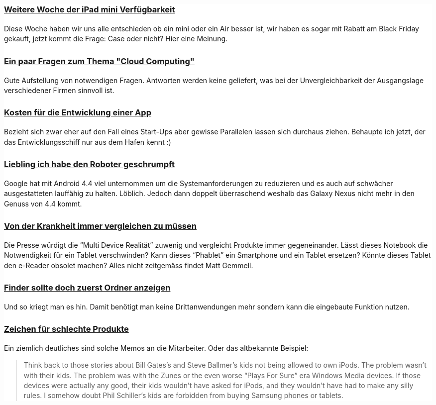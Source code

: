 ### [Weitere Woche der iPad mini Verfügbarkeit](http://katiefloyd.me/blog/choosing-a-case-for-the-ipad-mini)

Diese Woche haben wir uns alle entschieden ob ein mini oder ein Air besser ist, wir haben es sogar mit Rabatt am Black Friday gekauft, jetzt kommt die Frage: Case oder nicht? Hier eine Meinung.

### [Ein paar Fragen zum Thema "Cloud Computing"](http://thenextweb.com/insider/2013/11/25/cloud-vs-premises-software-need-consider-business/)

Gute Aufstellung von notwendigen Fragen. Antworten werden keine geliefert, was bei der Unvergleichbarkeit der Ausgangslage verschiedener Firmen sinnvoll ist. 

### [Kosten für die Entwicklung einer App](http://thenextweb.com/dd/2013/11/24/much-cost-develop-app-true-expense-starting-scratch/)

Bezieht sich zwar eher auf den Fall eines Start-Ups aber gewisse Parallelen lassen sich durchaus ziehen. Behaupte ich jetzt, der das Entwicklungsschiff nur aus dem Hafen kennt :)

### [Liebling ich habe den Roboter geschrumpft](http://readwrite.com/2013/11/25/how-google-shrunk-android-for-version-44-kitkat)

Google hat mit Android 4.4 viel unternommen um die Systemanforderungen zu reduzieren und es auch auf schwächer ausgestatteten lauffähig zu halten. Löblich. Jedoch dann doppelt überraschend weshalb das Galaxy Nexus nicht mehr in den Genuss von 4.4 kommt. 

### [Von der Krankheit immer vergleichen zu müssen](http://mattgemmell.com/2013/11/12/the-unacknowledged-compromise)

Die Presse würdigt die “Multi Device Realität” zuwenig und vergleicht Produkte immer gegeneinander. Lässt dieses Notebook die Notwendigkeit für ein Tablet verschwinden? Kann dieses “Phablet” ein Smartphone und ein Tablet ersetzen? Könnte dieses Tablet den e-Reader obsolet machen? Alles nicht zeitgemäss findet Matt Gemmell.

### [Finder sollte doch zuerst Ordner anzeigen](http://mygeekdaddy.net/2013/11/25/caveat-to-finder-app-sort-order/)

Und so kriegt man es hin. Damit benötigt man keine Drittanwendungen mehr sondern kann die eingebaute Funktion nutzen. 

### [Zeichen für schlechte Produkte](http://daringfireball.net/linked/2013/11/25/yahoo-dogfooding)

Ein ziemlich deutliches sind solche Memos an die Mitarbeiter. Oder das altbekannte Beispiel:

>Think back to those stories about Bill Gates’s and Steve Ballmer’s kids not being allowed to own iPods. The problem wasn’t with their kids. The problem was with the Zunes or the even worse “Plays For Sure” era Windows Media devices. If those devices were actually any good, their kids wouldn’t have asked for iPods, and they wouldn’t have had to make any silly rules. I somehow doubt Phil Schiller’s kids are forbidden from buying Samsung phones or tablets.
